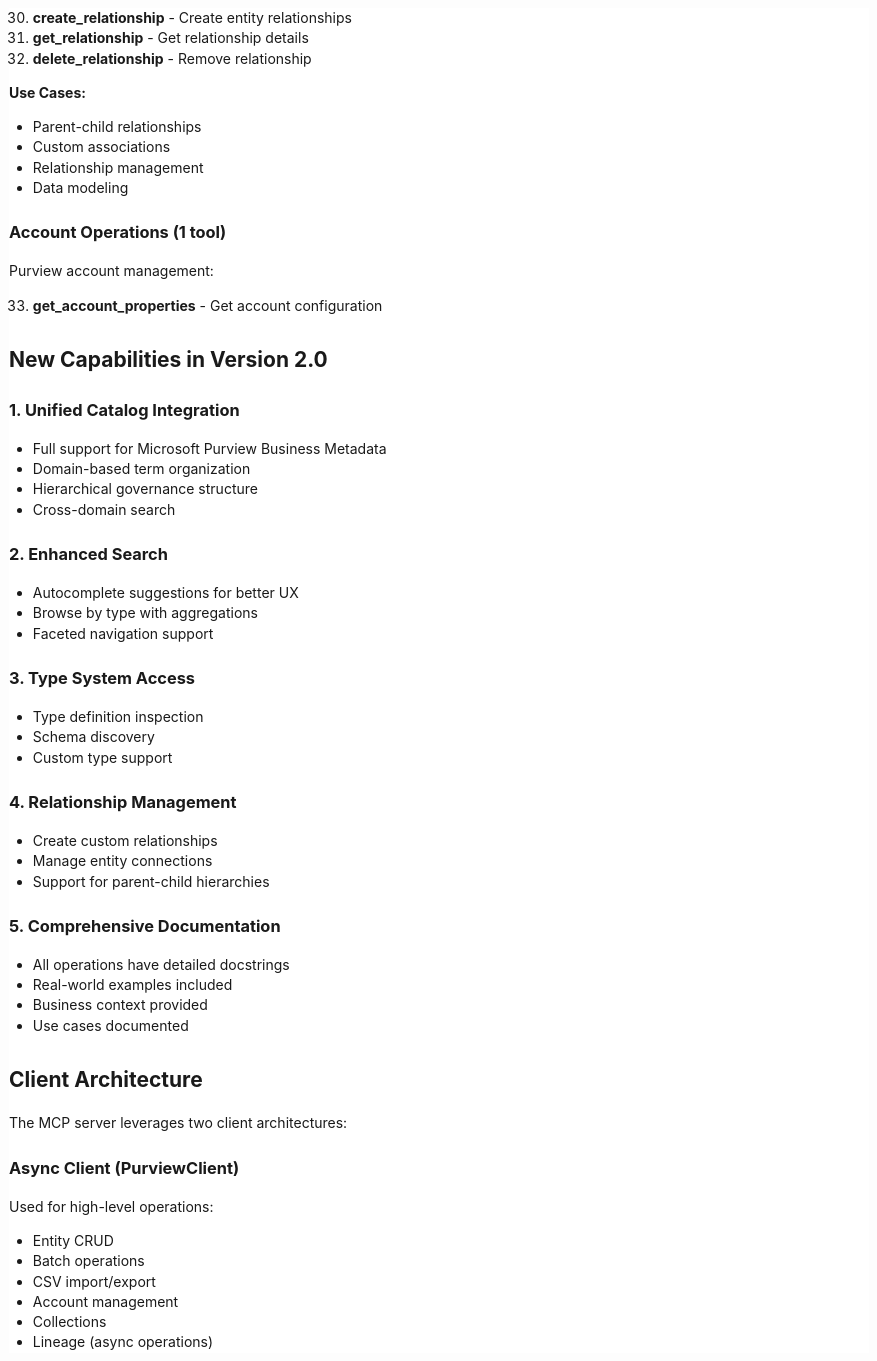 30. **create_relationship** - Create entity relationships
31. **get_relationship** - Get relationship details
32. **delete_relationship** - Remove relationship

**Use Cases:**
- Parent-child relationships
- Custom associations
- Relationship management
- Data modeling

### Account Operations (1 tool)
Purview account management:

33. **get_account_properties** - Get account configuration

## New Capabilities in Version 2.0

### 1. Unified Catalog Integration
- Full support for Microsoft Purview Business Metadata
- Domain-based term organization
- Hierarchical governance structure
- Cross-domain search

### 2. Enhanced Search
- Autocomplete suggestions for better UX
- Browse by type with aggregations
- Faceted navigation support

### 3. Type System Access
- Type definition inspection
- Schema discovery
- Custom type support

### 4. Relationship Management
- Create custom relationships
- Manage entity connections
- Support for parent-child hierarchies

### 5. Comprehensive Documentation
- All operations have detailed docstrings
- Real-world examples included
- Business context provided
- Use cases documented

## Client Architecture

The MCP server leverages two client architectures:

### Async Client (PurviewClient)
Used for high-level operations:
- Entity CRUD
- Batch operations
- CSV import/export
- Account management
- Collections
- Lineage (async operations)
